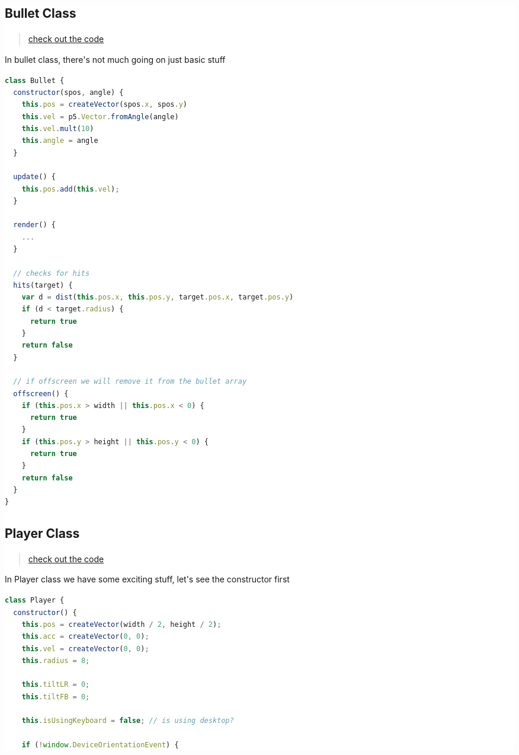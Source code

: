 ## Bullet Class

> [check out the code](https://github.com/chenx820/GyroDodge/blob/master/js/Bullet.js)

In bullet class, there's not much going on just basic stuff

```js
class Bullet {
  constructor(spos, angle) {
    this.pos = createVector(spos.x, spos.y)
    this.vel = p5.Vector.fromAngle(angle)
    this.vel.mult(10)
    this.angle = angle
  }

  update() {
    this.pos.add(this.vel);
  }

  render() {
    ...
  }

  // checks for hits
  hits(target) {
    var d = dist(this.pos.x, this.pos.y, target.pos.x, target.pos.y)
    if (d < target.radius) {
      return true
    }
    return false
  }

  // if offscreen we will remove it from the bullet array
  offscreen() {
    if (this.pos.x > width || this.pos.x < 0) {
      return true
    }
    if (this.pos.y > height || this.pos.y < 0) {
      return true
    }
    return false
  }
}
```

## Player Class

> [check out the code](https://github.com/chenx820/GyroDodge/blob/master/js/Player.js)

In Player class we have some exciting stuff, let's see the constructor first

```js
class Player {
  constructor() {
    this.pos = createVector(width / 2, height / 2);
    this.acc = createVector(0, 0);
    this.vel = createVector(0, 0);
    this.radius = 8;

    this.tiltLR = 0;
    this.tiltFB = 0;

    this.isUsingKeyboard = false; // is using desktop?

    if (!window.DeviceOrientationEvent) {
```